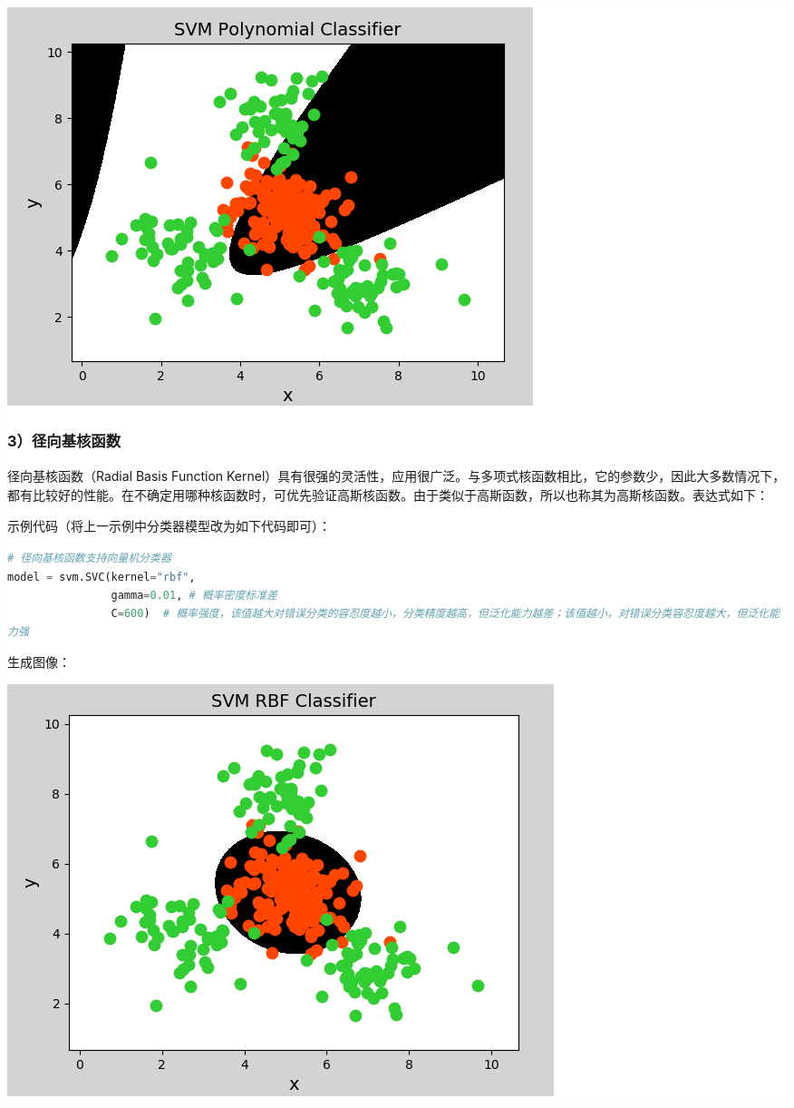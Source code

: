 ![](img/poli_kerl_func.png)

### 3）径向基核函数

径向基核函数（Radial Basis Function Kernel）具有很强的灵活性，应用很广泛。与多项式核函数相比，它的参数少，因此大多数情况下，都有比较好的性能。在不确定用哪种核函数时，可优先验证高斯核函数。由于类似于高斯函数，所以也称其为高斯核函数。表达式如下：



示例代码（将上一示例中分类器模型改为如下代码即可）：

```python
# 径向基核函数支持向量机分类器
model = svm.SVC(kernel="rbf",
                gamma=0.01, # 概率密度标准差
                C=600)  # 概率强度，该值越大对错误分类的容忍度越小，分类精度越高，但泛化能力越差；该值越小，对错误分类容忍度越大，但泛化能力强
```

生成图像：

![](img/rbf_kerl_func.png)
